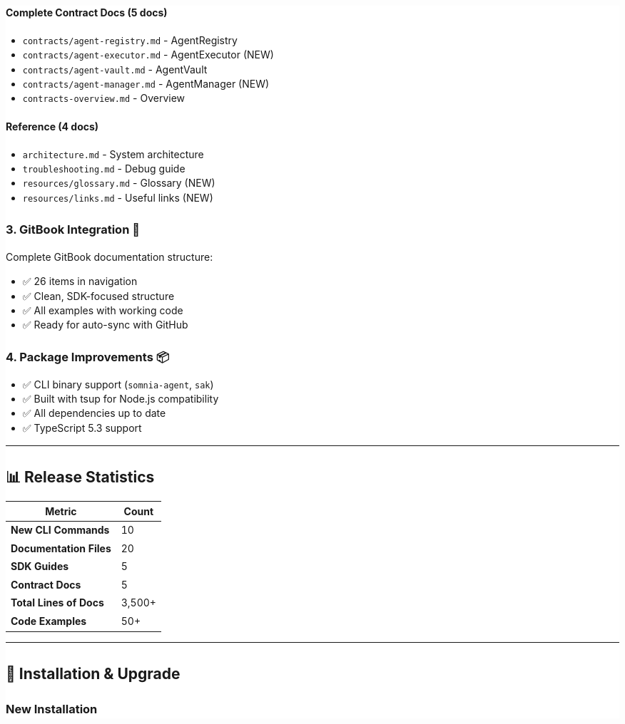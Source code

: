 #### Complete Contract Docs (5 docs)
- `contracts/agent-registry.md` - AgentRegistry
- `contracts/agent-executor.md` - AgentExecutor (NEW)
- `contracts/agent-vault.md` - AgentVault
- `contracts/agent-manager.md` - AgentManager (NEW)
- `contracts-overview.md` - Overview

#### Reference (4 docs)
- `architecture.md` - System architecture
- `troubleshooting.md` - Debug guide
- `resources/glossary.md` - Glossary (NEW)
- `resources/links.md` - Useful links (NEW)

### 3. GitBook Integration 📖

Complete GitBook documentation structure:
- ✅ 26 items in navigation
- ✅ Clean, SDK-focused structure
- ✅ All examples with working code
- ✅ Ready for auto-sync with GitHub

### 4. Package Improvements 📦

- ✅ CLI binary support (`somnia-agent`, `sak`)
- ✅ Built with tsup for Node.js compatibility
- ✅ All dependencies up to date
- ✅ TypeScript 5.3 support

---

## 📊 Release Statistics

| Metric | Count |
|--------|-------|
| **New CLI Commands** | 10 |
| **Documentation Files** | 20 |
| **SDK Guides** | 5 |
| **Contract Docs** | 5 |
| **Total Lines of Docs** | 3,500+ |
| **Code Examples** | 50+ |

---

## 🔧 Installation & Upgrade

### New Installation
